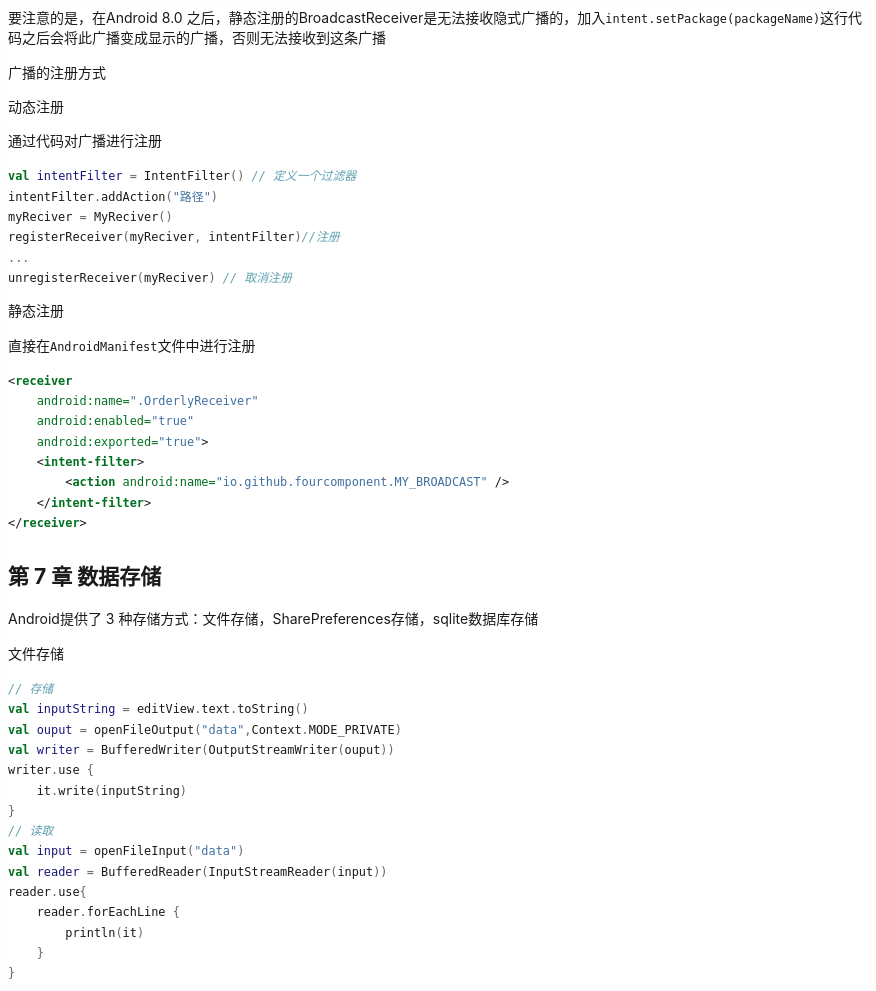 要注意的是，在Android 8.0 之后，静态注册的BroadcastReceiver是无法接收隐式广播的，加入`intent.setPackage(packageName)`这行代码之后会将此广播变成显示的广播，否则无法接收到这条广播

广播的注册方式

动态注册

通过代码对广播进行注册

```kotlin
val intentFilter = IntentFilter() // 定义一个过滤器
intentFilter.addAction("路径")
myReciver = MyReciver()
registerReceiver(myReciver, intentFilter)//注册
...
unregisterReceiver(myReciver) // 取消注册
```

静态注册

直接在`AndroidManifest`文件中进行注册

```xml
<receiver
    android:name=".OrderlyReceiver"
    android:enabled="true"
    android:exported="true">
    <intent-filter>
        <action android:name="io.github.fourcomponent.MY_BROADCAST" />
    </intent-filter>
</receiver>
```

## 第 7 章 数据存储

Android提供了 3 种存储方式：文件存储，SharePreferences存储，sqlite数据库存储

文件存储

```kotlin
// 存储
val inputString = editView.text.toString()
val ouput = openFileOutput("data",Context.MODE_PRIVATE)
val writer = BufferedWriter(OutputStreamWriter(ouput))
writer.use {
    it.write(inputString)
}
// 读取
val input = openFileInput("data")
val reader = BufferedReader(InputStreamReader(input))
reader.use{
    reader.forEachLine {
        println(it)
    }
}
```
